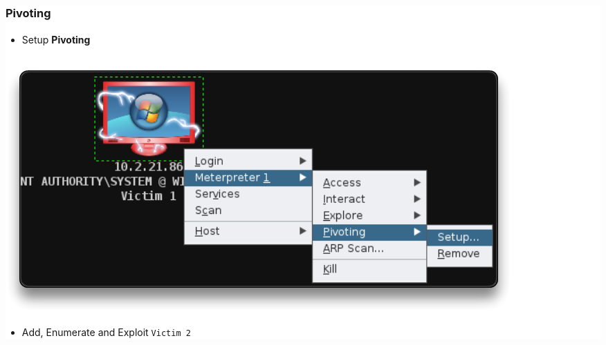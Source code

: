 ### Pivoting

- Setup **Pivoting**

![](.gitbook/assets/image-20230422175630076.png)

- Add, Enumerate and Exploit `Victim 2`
